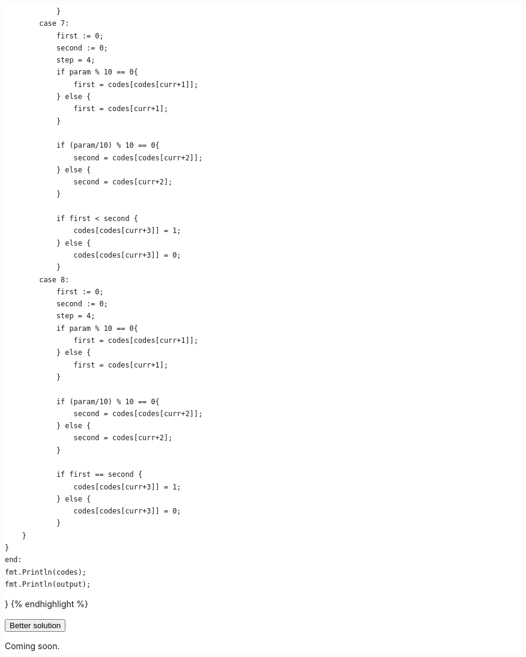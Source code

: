 				}
			case 7:
				first := 0;
				second := 0;
				step = 4;
				if param % 10 == 0{
					first = codes[codes[curr+1]];
				} else {
					first = codes[curr+1];
				}

				if (param/10) % 10 == 0{
					second = codes[codes[curr+2]];
				} else {
					second = codes[curr+2];
				}

				if first < second {
					codes[codes[curr+3]] = 1;
				} else {
					codes[codes[curr+3]] = 0;
				}
			case 8:
				first := 0;
				second := 0;
				step = 4;
				if param % 10 == 0{
					first = codes[codes[curr+1]];
				} else {
					first = codes[curr+1];
				}

				if (param/10) % 10 == 0{
					second = codes[codes[curr+2]];
				} else {
					second = codes[curr+2];
				}

				if first == second {
					codes[codes[curr+3]] = 1;
				} else {
					codes[codes[curr+3]] = 0;
				}
		}
	}
	end:
	fmt.Println(codes);
	fmt.Println(output);
}
{% endhighlight %}
</div>

<button type="button" class="collapse">Better solution</button>
<div class="collapsible">
Coming soon.
</div>
